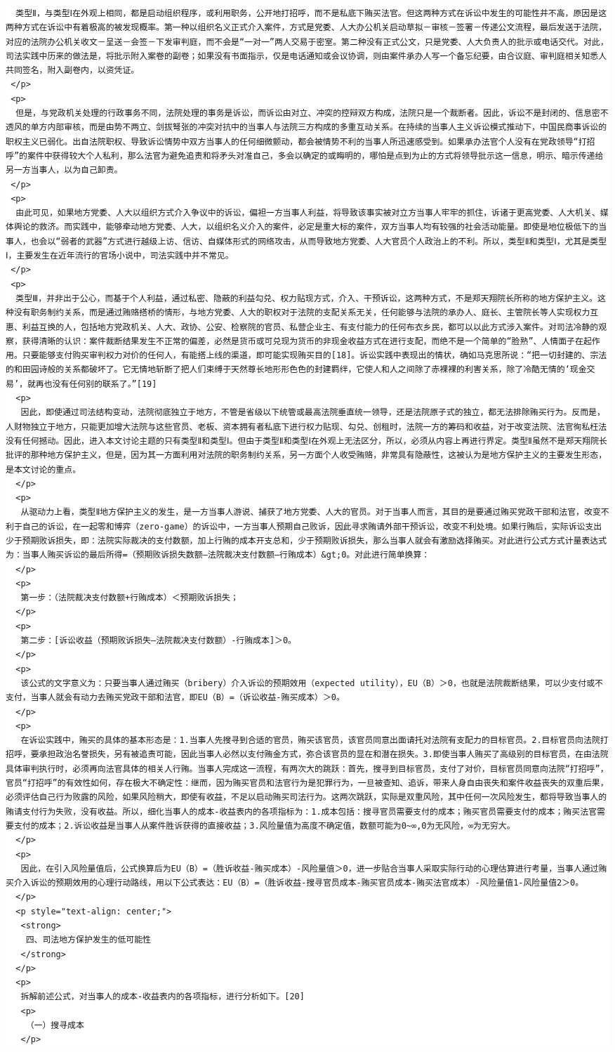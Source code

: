       类型Ⅱ，与类型Ⅰ在外观上相同，都是启动组织程序，或利用职务，公开地打招呼，而不是私底下贿买法官。但这两种方式在诉讼中发生的可能性并不高，原因是这两种方式在诉讼中有着极高的被发现概率。第一种以组织名义正式介入案件，方式是党委、人大办公机关启动草拟－审核－签署－传递公文流程，最后发送于法院，对应的法院办公机关收文－呈送－会签－下发审判庭，而不会是“一对一”两人交易于密室。第二种没有正式公文，只是党委、人大负责人的批示或电话交代。对此，司法实践中历来的做法是，将批示附入案卷的副卷；如果没有书面指示，仅是电话通知或会议协调，则由案件承办人写一个备忘纪要，由合议庭、审判庭相关知悉人共同签名，附入副卷内，以资凭证。
     </p>
     <p>
      但是，与党政机关处理的行政事务不同，法院处理的事务是诉讼，而诉讼由对立、冲突的控辩双方构成，法院只是一个裁断者。因此，诉讼不是封闭的、信息密不透风的单方内部审核，而是由势不两立、剑拔弩张的冲突对抗中的当事人与法院三方构成的多重互动关系。在持续的当事人主义诉讼模式推动下，中国民商事诉讼的职权主义已弱化。出自法院职权、导致诉讼情势中双方当事人的任何细微颤动，都会被情势不利的当事人所迅速感受到。如果承办法官个人没有在党政领导“打招呼”的案件中获得较大个人私利，那么法官为避免追责和将矛头对准自己，多会以确定的或晦明的，哪怕是点到为止的方式将领导批示这一信息，明示、暗示传递给另一方当事人，以为自己卸责。
     </p>
     <p>
      由此可见，如果地方党委、人大以组织方式介入争议中的诉讼，偏袒一方当事人利益，将导致该事实被对立方当事人牢牢的抓住，诉诸于更高党委、人大机关、媒体舆论的救济。而实践中，能够牵动地方党委、人大，以组织名义介入的案件，必定是重大标的案件，双方当事人均有较强的社会活动能量。即使是地位极低下的当事人，也会以“弱者的武器”方式进行越级上访、信访、自媒体形式的网络攻击，从而导致地方党委、人大官员个人政治上的不利。所以，类型Ⅱ和类型Ⅰ，尤其是类型Ⅰ，主要发生在近年流行的官场小说中，司法实践中并不常见。
     </p>
     <p>
      类型Ⅲ，并非出于公心，而基于个人利益，通过私密、隐蔽的利益勾兑、权力贴现方式，介入、干预诉讼，这两种方式，不是郑天翔院长所称的地方保护主义。这种没有职务制约关系，而是通过贿赂搭桥的情形，与地方党委、人大的职权对于法院的支配关系无关，任何能够与法院的承办人、庭长、主管院长等人实现权力互惠、利益互换的人，包括地方党政机关、人大、政协、公安、检察院的官员、私营企业主、有支付能力的任何布衣乡民，都可以以此方式涉入案件。对司法冷静的观察，获得清晰的认识：案件裁断结果发生不正常的偏差，必然是货币或可兑现为货币的非现金收益方式在进行支配，而绝不是一个简单的“脸熟”、人情面子在起作用。只要能够支付购买审判权力对价的任何人，有能搭上线的渠道，即可能实现贿买目的[18]。诉讼实践中表现出的情状，确如马克思所说：“把一切封建的、宗法的和田园诗般的关系都破坏了。它无情地斩断了把人们束缚于天然尊长地形形色色的封建羁绊，它使人和人之间除了赤裸裸的利害关系，除了冷酷无情的‘现金交易’，就再也没有任何别的联系了。”[19]
      <p>
       因此，即使通过司法结构变动，法院彻底独立于地方，不管是省级以下统管或最高法院垂直统一领导，还是法院原子式的独立，都无法排除贿买行为。反而是，人财物独立于地方，只能更加增大法院与这些官员、老板、资本拥有者私底下进行权力贴现、勾兑、创租时，法院一方的筹码和收益，对于改变法院、法官徇私枉法没有任何撼动。因此，进入本文讨论主题的只有类型Ⅱ和类型Ⅰ。但由于类型Ⅱ和类型Ⅰ在外观上无法区分，所以，必须从内容上再进行界定。类型Ⅱ虽然不是郑天翔院长批评的那种地方保护主义，但是，因为其一方面利用对法院的职务制约关系，另一方面个人收受贿赂，非常具有隐蔽性，这被认为是地方保护主义的主要发生形态，是本文讨论的重点。
      </p>
      <p>
       从驱动力上看，类型Ⅱ地方保护主义的发生，是一方当事人游说、捕获了地方党委、人大的官员。对于当事人而言，其目的是要通过贿买党政干部和法官，改变不利于自己的诉讼，在一起零和博弈（zero-game）的诉讼中，一方当事人预期自己败诉，因此寻求贿请外部干预诉讼，改变不利处境。如果行贿后，实际诉讼支出少于预期败诉损失，即：法院实际裁决的支付数额，加上行贿的成本开支总和，少于预期败诉损失，那么当事人就会有激励选择贿买。对此进行公式方式计量表达式为：当事人贿买诉讼的最后所得=（预期败诉损失数额—法院裁决支付数额—行贿成本）&gt;0。对此进行简单换算：
      </p>
      <p>
       第一步：（法院裁决支付数额+行贿成本）＜预期败诉损失；
      </p>
      <p>
       第二步：[诉讼收益（预期败诉损失—法院裁决支付数额）-行贿成本]＞0。
      </p>
      <p>
       该公式的文字意义为：只要当事人通过贿买（bribery）介入诉讼的预期效用（expected utility），EU（B）＞0，也就是法院裁断结果，可以少支付或不支付，当事人就会有动力去贿买党政干部和法官，即EU（B）=（诉讼收益-贿买成本）＞0。
      </p>
      <p>
       在诉讼实践中，贿买的具体的基本形态是：1.当事人先搜寻到合适的官员，贿买该官员，该官员同意出面请托对法院有支配力的目标官员。2.目标官员向法院打招呼，要承担政治名誉损失，另有被追责可能，因此当事人必然以支付贿金方式，弥合该官员的显在和潜在损失。3.即使当事人贿买了高级别的目标官员，在由法院具体审判执行时，必须再向法官具体的相关人行贿。当事人完成这一流程，有两次大的跳跃：首先，搜寻到目标官员，支付了对价，目标官员同意向法院“打招呼”，官员“打招呼”的有效性如何，存在极大不确定性：继而，因为贿买官员和法官行为是犯罪行为，一旦被查知、追诉，带来人身自由丧失和案件收益丧失的双重后果，必须评估自己行为败露的风险，如果风险稍大，即使有收益，不足以启动贿买司法行为。这两次跳跃，实际是双重风险，其中任何一次风险发生，都将导致当事人的贿请支付行为失败，没有收益。所以，细化当事人的成本-收益表内的各项指标为：1.成本包括：搜寻官员需要支付的成本；贿买官员需要支付的成本；贿买法官需要支付的成本；2.诉讼收益是当事人从案件胜诉获得的直接收益；3.风险量值为高度不确定值，数额可能为0~∞,0为无风险，∞为无穷大。
      </p>
      <p>
       因此，在引入风险量值后，公式换算后为EU（B）=（胜诉收益-贿买成本）-风险量值＞0，进一步贴合当事人采取实际行动的心理估算进行考量，当事人通过贿买介入诉讼的预期效用的心理行动路线，用以下公式表达：EU（B）=（胜诉收益-搜寻官员成本-贿买官员成本-贿买法官成本）-风险量值1-风险量值2＞0。
      </p>
      <p style="text-align: center;">
       <strong>
        四、司法地方保护发生的低可能性
       </strong>
      </p>
      <p>
       拆解前述公式，对当事人的成本-收益表内的各项指标，进行分析如下。[20]
       <p>
        （一）搜寻成本
       </p>
